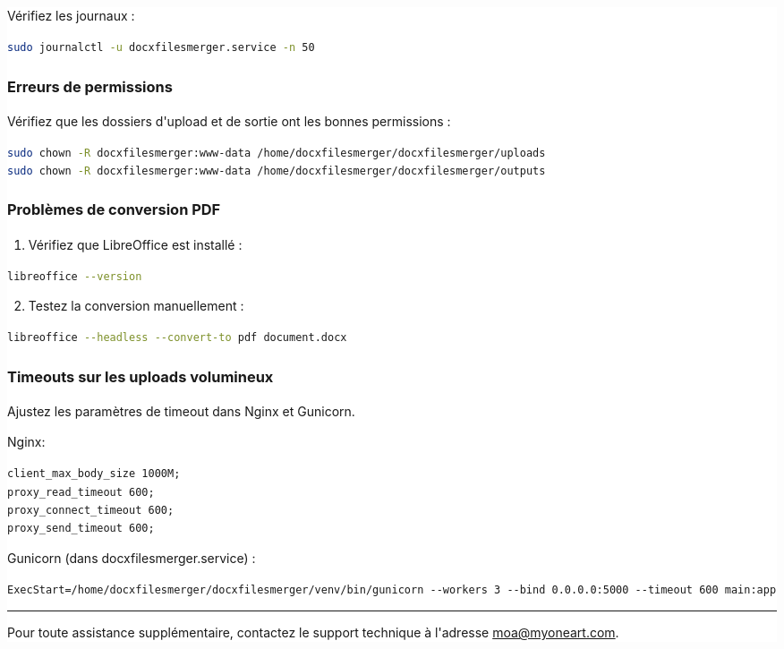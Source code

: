 Vérifiez les journaux :
```bash
sudo journalctl -u docxfilesmerger.service -n 50
```

### Erreurs de permissions

Vérifiez que les dossiers d'upload et de sortie ont les bonnes permissions :
```bash
sudo chown -R docxfilesmerger:www-data /home/docxfilesmerger/docxfilesmerger/uploads
sudo chown -R docxfilesmerger:www-data /home/docxfilesmerger/docxfilesmerger/outputs
```

### Problèmes de conversion PDF

1. Vérifiez que LibreOffice est installé :
```bash
libreoffice --version
```

2. Testez la conversion manuellement :
```bash
libreoffice --headless --convert-to pdf document.docx
```

### Timeouts sur les uploads volumineux

Ajustez les paramètres de timeout dans Nginx et Gunicorn.

Nginx:
```
client_max_body_size 1000M;
proxy_read_timeout 600;
proxy_connect_timeout 600;
proxy_send_timeout 600;
```

Gunicorn (dans docxfilesmerger.service) :
```
ExecStart=/home/docxfilesmerger/docxfilesmerger/venv/bin/gunicorn --workers 3 --bind 0.0.0.0:5000 --timeout 600 main:app
```

---

Pour toute assistance supplémentaire, contactez le support technique à l'adresse [moa@myoneart.com](mailto:moa@myoneart.com).